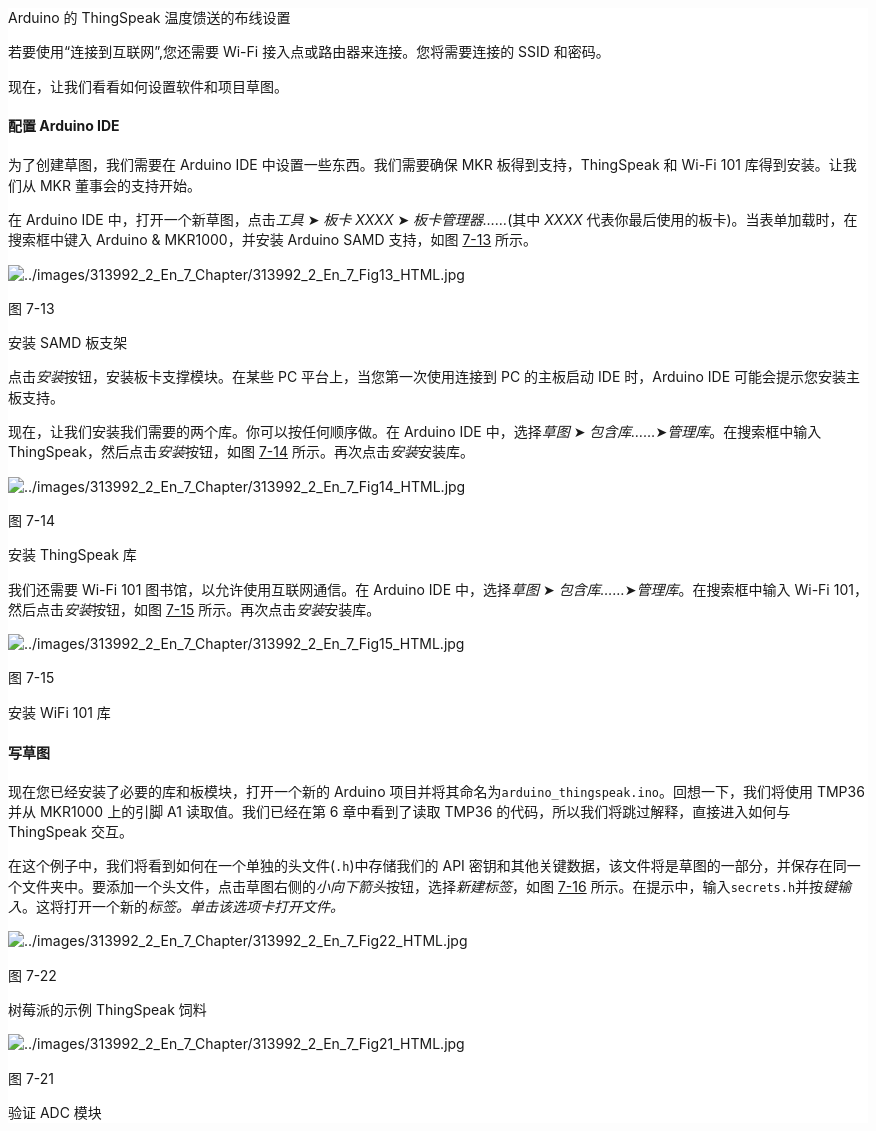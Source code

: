 Arduino 的 ThingSpeak 温度馈送的布线设置

若要使用“连接到互联网”,您还需要 Wi-Fi 接入点或路由器来连接。您将需要连接的 SSID 和密码。

现在，让我们看看如何设置软件和项目草图。

#### 配置 Arduino IDE

为了创建草图，我们需要在 Arduino IDE 中设置一些东西。我们需要确保 MKR 板得到支持，ThingSpeak 和 Wi-Fi 101 库得到安装。让我们从 MKR 董事会的支持开始。

在 Arduino IDE 中，打开一个新草图，点击*工具* ➤ *板卡 XXXX* ➤ *板卡管理器……*(其中 *XXXX* 代表你最后使用的板卡)。当表单加载时，在搜索框中键入 Arduino & MKR1000，并安装 Arduino SAMD 支持，如图 [7-13](#Fig13) 所示。

![../images/313992_2_En_7_Chapter/313992_2_En_7_Fig13_HTML.jpg](../images/313992_2_En_7_Chapter/313992_2_En_7_Fig13_HTML.jpg)

图 7-13

安装 SAMD 板支架

点击*安装*按钮，安装板卡支撑模块。在某些 PC 平台上，当您第一次使用连接到 PC 的主板启动 IDE 时，Arduino IDE 可能会提示您安装主板支持。

现在，让我们安装我们需要的两个库。你可以按任何顺序做。在 Arduino IDE 中，选择*草图* ➤ *包含库……*➤*管理库*。在搜索框中输入 ThingSpeak，然后点击*安装*按钮，如图 [7-14](#Fig14) 所示。再次点击*安装*安装库。

![../images/313992_2_En_7_Chapter/313992_2_En_7_Fig14_HTML.jpg](../images/313992_2_En_7_Chapter/313992_2_En_7_Fig14_HTML.jpg)

图 7-14

安装 ThingSpeak 库

我们还需要 Wi-Fi 101 图书馆，以允许使用互联网通信。在 Arduino IDE 中，选择*草图* ➤ *包含库……*➤*管理库*。在搜索框中输入 Wi-Fi 101，然后点击*安装*按钮，如图 [7-15](#Fig15) 所示。再次点击*安装*安装库。

![../images/313992_2_En_7_Chapter/313992_2_En_7_Fig15_HTML.jpg](../images/313992_2_En_7_Chapter/313992_2_En_7_Fig15_HTML.jpg)

图 7-15

安装 WiFi 101 库

#### 写草图

现在您已经安装了必要的库和板模块，打开一个新的 Arduino 项目并将其命名为`arduino_thingspeak.ino`。回想一下，我们将使用 TMP36 并从 MKR1000 上的引脚 A1 读取值。我们已经在第 6 章中看到了读取 TMP36 的代码，所以我们将跳过解释，直接进入如何与 ThingSpeak 交互。

在这个例子中，我们将看到如何在一个单独的头文件(`.h`)中存储我们的 API 密钥和其他关键数据，该文件将是草图的一部分，并保存在同一个文件夹中。要添加一个头文件，点击草图右侧的*小向下箭头*按钮，选择*新建标签*，如图 [7-16](#Fig16) 所示。在提示中，输入`secrets.h`并按*键输入*。这将打开一个新的*标签。单击该选项卡打开文件。*

![../images/313992_2_En_7_Chapter/313992_2_En_7_Fig22_HTML.jpg](../images/313992_2_En_7_Chapter/313992_2_En_7_Fig22_HTML.jpg)

图 7-22

树莓派的示例 ThingSpeak 饲料

![../images/313992_2_En_7_Chapter/313992_2_En_7_Fig21_HTML.jpg](../images/313992_2_En_7_Chapter/313992_2_En_7_Fig21_HTML.jpg)

图 7-21

验证 ADC 模块
